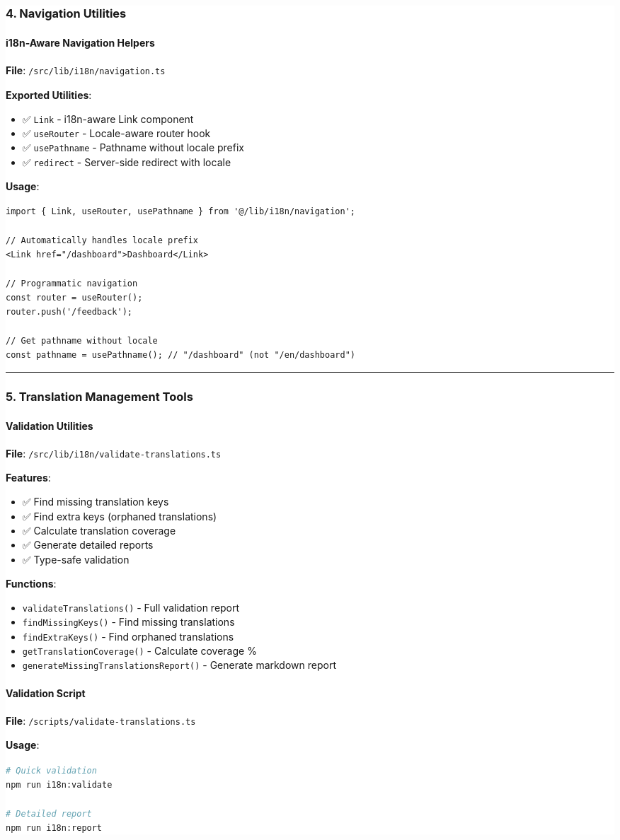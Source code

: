 
### 4. Navigation Utilities

#### i18n-Aware Navigation Helpers
**File**: `/src/lib/i18n/navigation.ts`

**Exported Utilities**:
- ✅ `Link` - i18n-aware Link component
- ✅ `useRouter` - Locale-aware router hook
- ✅ `usePathname` - Pathname without locale prefix
- ✅ `redirect` - Server-side redirect with locale

**Usage**:
```tsx
import { Link, useRouter, usePathname } from '@/lib/i18n/navigation';

// Automatically handles locale prefix
<Link href="/dashboard">Dashboard</Link>

// Programmatic navigation
const router = useRouter();
router.push('/feedback');

// Get pathname without locale
const pathname = usePathname(); // "/dashboard" (not "/en/dashboard")
```

---

### 5. Translation Management Tools

#### Validation Utilities
**File**: `/src/lib/i18n/validate-translations.ts`

**Features**:
- ✅ Find missing translation keys
- ✅ Find extra keys (orphaned translations)
- ✅ Calculate translation coverage
- ✅ Generate detailed reports
- ✅ Type-safe validation

**Functions**:
- `validateTranslations()` - Full validation report
- `findMissingKeys()` - Find missing translations
- `findExtraKeys()` - Find orphaned translations
- `getTranslationCoverage()` - Calculate coverage %
- `generateMissingTranslationsReport()` - Generate markdown report

#### Validation Script
**File**: `/scripts/validate-translations.ts`

**Usage**:
```bash
# Quick validation
npm run i18n:validate

# Detailed report
npm run i18n:report
```
